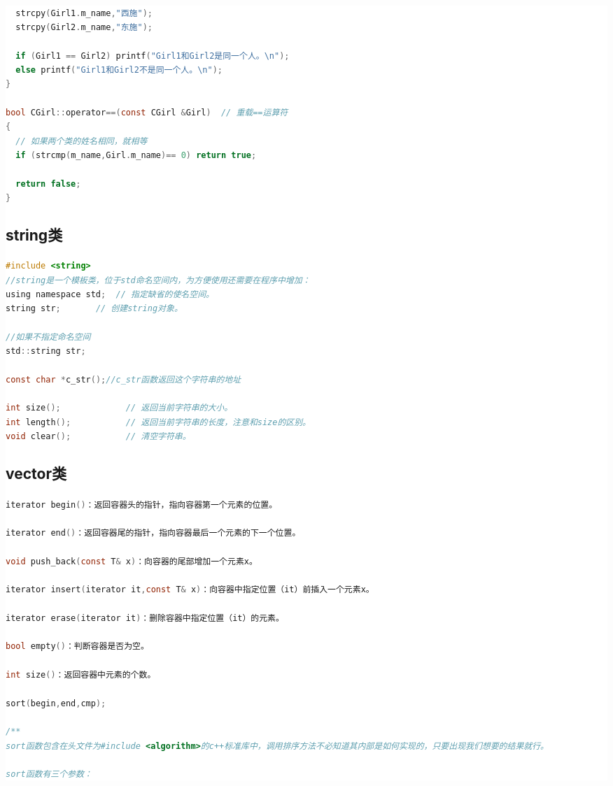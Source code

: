 ```C
  strcpy(Girl1.m_name,"西施");
  strcpy(Girl2.m_name,"东施");
   
  if (Girl1 == Girl2) printf("Girl1和Girl2是同一个人。\n");
  else printf("Girl1和Girl2不是同一个人。\n");
}
 
bool CGirl::operator==(const CGirl &Girl)  // 重载==运算符
{
  // 如果两个类的姓名相同，就相等
  if (strcmp(m_name,Girl.m_name)== 0) return true;
 
  return false;
}
```




## string类

```C
#include <string>
//string是一个模板类，位于std命名空间内，为方便使用还需要在程序中增加：
using namespace std;  // 指定缺省的使名空间。
string str;       // 创建string对象。

//如果不指定命名空间
std::string str;

const char *c_str();//c_str函数返回这个字符串的地址

int size();             // 返回当前字符串的大小。
int length();           // 返回当前字符串的长度，注意和size的区别。
void clear();           // 清空字符串。


```



## vector类

```C
iterator begin()：返回容器头的指针，指向容器第一个元素的位置。

iterator end()：返回容器尾的指针，指向容器最后一个元素的下一个位置。

void push_back(const T& x)：向容器的尾部增加一个元素x。

iterator insert(iterator it,const T& x)：向容器中指定位置（it）前插入一个元素x。

iterator erase(iterator it)：删除容器中指定位置（it）的元素。

bool empty()：判断容器是否为空。

int size()：返回容器中元素的个数。

sort(begin,end,cmp);

/**
sort函数包含在头文件为#include <algorithm>的c++标准库中，调用排序方法不必知道其内部是如何实现的，只要出现我们想要的结果就行。

sort函数有三个参数：

```